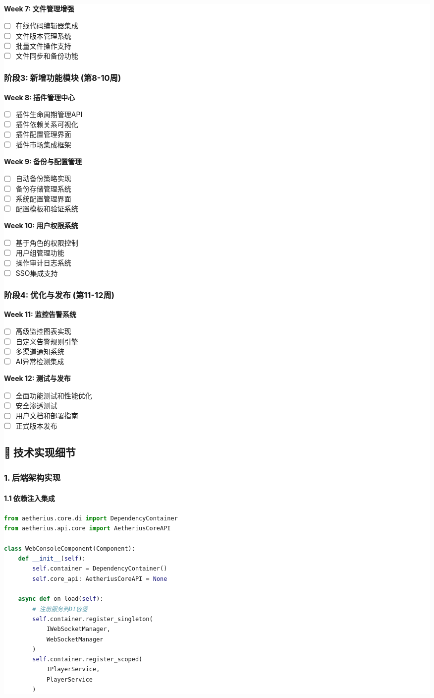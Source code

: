 **Week 7: 文件管理增强**
- [ ] 在线代码编辑器集成
- [ ] 文件版本管理系统
- [ ] 批量文件操作支持
- [ ] 文件同步和备份功能

### 阶段3: 新增功能模块 (第8-10周)

**Week 8: 插件管理中心**
- [ ] 插件生命周期管理API
- [ ] 插件依赖关系可视化
- [ ] 插件配置管理界面
- [ ] 插件市场集成框架

**Week 9: 备份与配置管理**
- [ ] 自动备份策略实现
- [ ] 备份存储管理系统
- [ ] 系统配置管理界面
- [ ] 配置模板和验证系统

**Week 10: 用户权限系统**
- [ ] 基于角色的权限控制
- [ ] 用户组管理功能
- [ ] 操作审计日志系统
- [ ] SSO集成支持

### 阶段4: 优化与发布 (第11-12周)

**Week 11: 监控告警系统**
- [ ] 高级监控图表实现
- [ ] 自定义告警规则引擎
- [ ] 多渠道通知系统
- [ ] AI异常检测集成

**Week 12: 测试与发布**
- [ ] 全面功能测试和性能优化
- [ ] 安全渗透测试
- [ ] 用户文档和部署指南
- [ ] 正式版本发布

## 🔧 技术实现细节

### 1. 后端架构实现

#### 1.1 依赖注入集成
```python
from aetherius.core.di import DependencyContainer
from aetherius.api.core import AetheriusCoreAPI

class WebConsoleComponent(Component):
    def __init__(self):
        self.container = DependencyContainer()
        self.core_api: AetheriusCoreAPI = None
        
    async def on_load(self):
        # 注册服务到DI容器
        self.container.register_singleton(
            IWebSocketManager, 
            WebSocketManager
        )
        self.container.register_scoped(
            IPlayerService,
            PlayerService
        )
```